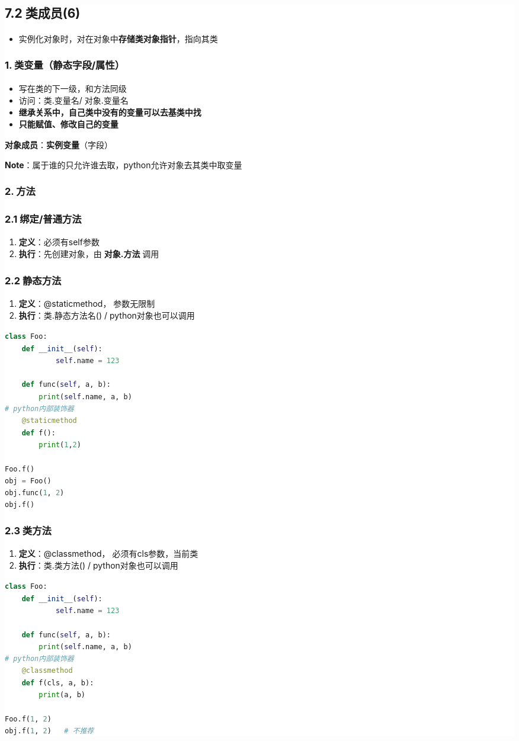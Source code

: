 


## 7.2 类成员(6)

- 实例化对象时，对在对象中**存储类对象指针**，指向其类

### 1. 类变量（静态字段/属性）

- 写在类的下一级，和方法同级
- 访问：类.变量名/ 对象.变量名
- **继承关系中，自己类中没有的变量可以去基类中找**
- **只能赋值、修改自己的变量**

**对象成员**：**实例变量**（字段）

**Note**：属于谁的只允许谁去取，python允许对象去其类中取变量

### 2. 方法

### 2.1 绑定/普通方法

1. **定义**：必须有self参数
2. **执行**：先创建对象，由 **对象.方法** 调用

### 2.2 静态方法

1. **定义**：@staticmethod， 参数无限制
2. **执行**：类.静态方法名() / python对象也可以调用

```python
class Foo:
  	def __init__(self):
    		self.name = 123
    
    def func(self, a, b):
      	print(self.name, a, b)
# python内部装饰器
    @staticmethod
    def f():
      	print(1,2)

Foo.f()
obj = Foo()
obj.func(1, 2)
obj.f()
```

### 2.3 类方法

1. **定义**：@classmethod， 必须有cls参数，当前类
2. **执行**：类.类方法() / python对象也可以调用

```python
class Foo:
  	def __init__(self):
    		self.name = 123
    
    def func(self, a, b):
      	print(self.name, a, b)
# python内部装饰器
    @classmethod
    def f(cls, a, b):
      	print(a, b)

Foo.f(1, 2)
obj.f(1, 2)   # 不推荐
```